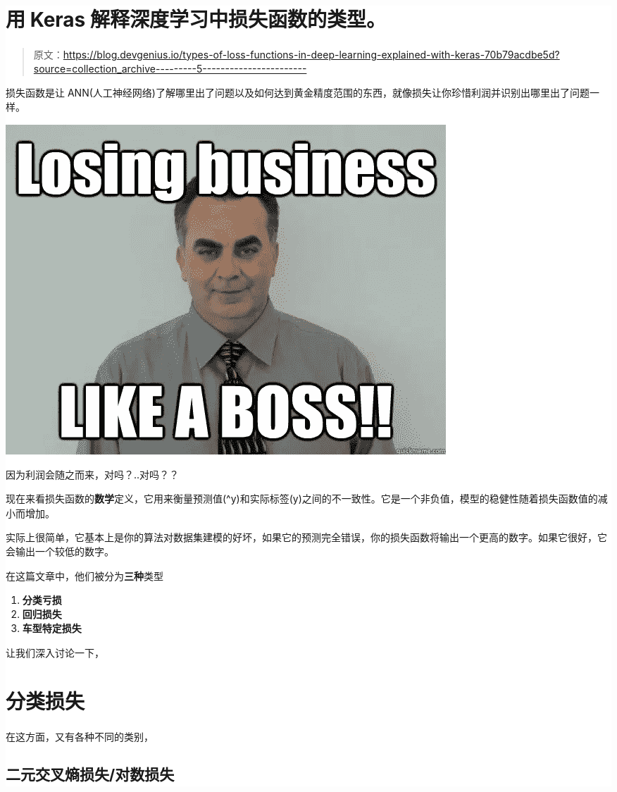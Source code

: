 # 用 Keras 解释深度学习中损失函数的类型。

> 原文：<https://blog.devgenius.io/types-of-loss-functions-in-deep-learning-explained-with-keras-70b79acdbe5d?source=collection_archive---------5----------------------->

损失函数是让 ANN(人工神经网络)了解哪里出了问题以及如何达到黄金精度范围的东西，就像损失让你珍惜利润并识别出哪里出了问题一样。

![](img/41d2cc001dc990f44a6f0194a98c3eee.png)

因为利润会随之而来，对吗？..对吗？？

现在来看损失函数的**数学**定义，它用来衡量预测值(^y)和实际标签(y)之间的不一致性。它是一个非负值，模型的稳健性随着损失函数值的减小而增加。

实际上很简单，它基本上是你的算法对数据集建模的好坏，如果它的预测完全错误，你的损失函数将输出一个更高的数字。如果它很好，它会输出一个较低的数字。

在这篇文章中，他们被分为**三种**类型

1.  **分类亏损**
2.  **回归损失**
3.  **车型特定损失**

让我们深入讨论一下，

# 分类损失

在这方面，又有各种不同的类别，

## 二元交叉熵损失/对数损失
